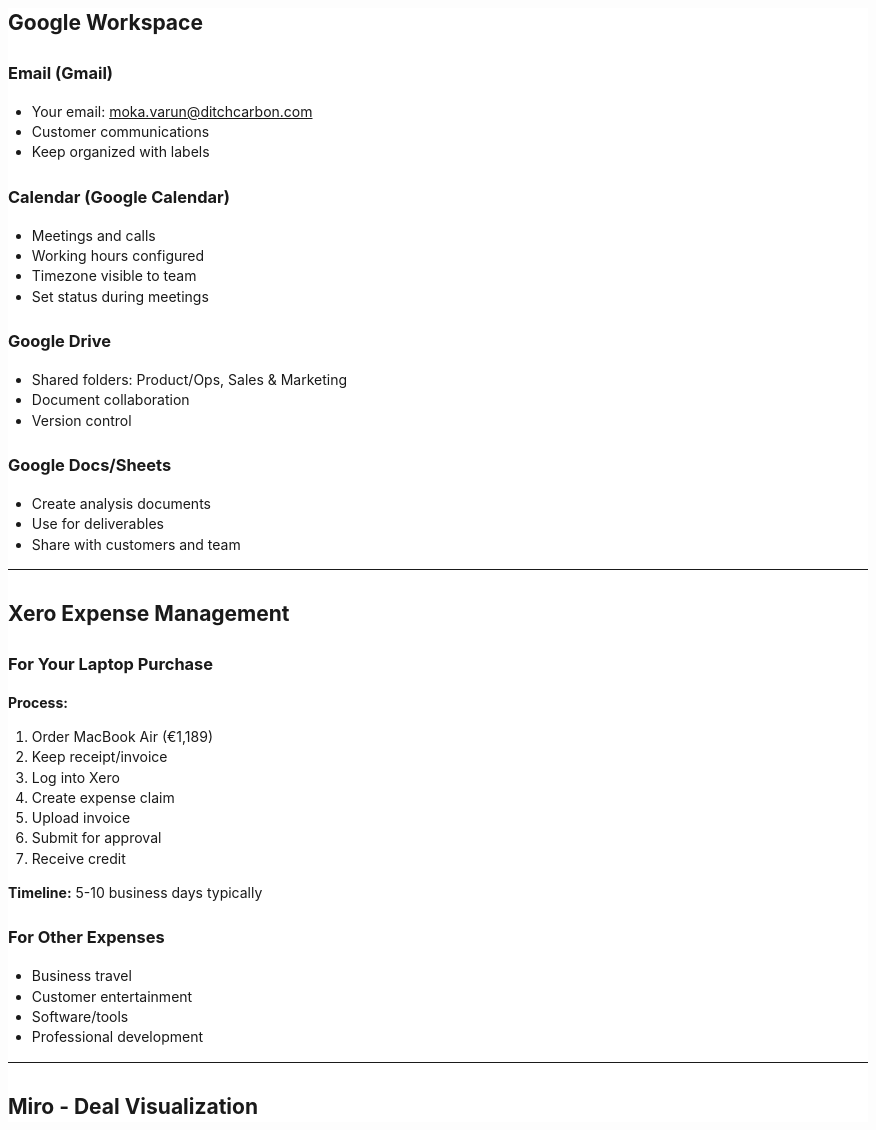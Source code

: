 
## Google Workspace

### Email (Gmail)
- Your email: moka.varun@ditchcarbon.com
- Customer communications
- Keep organized with labels

### Calendar (Google Calendar)
- Meetings and calls
- Working hours configured
- Timezone visible to team
- Set status during meetings

### Google Drive
- Shared folders: Product/Ops, Sales & Marketing
- Document collaboration
- Version control

### Google Docs/Sheets
- Create analysis documents
- Use for deliverables
- Share with customers and team

---

## Xero Expense Management

### For Your Laptop Purchase

**Process:**
1. Order MacBook Air (€1,189)
2. Keep receipt/invoice
3. Log into Xero
4. Create expense claim
5. Upload invoice
6. Submit for approval
7. Receive credit

**Timeline:** 5-10 business days typically

### For Other Expenses

- Business travel
- Customer entertainment
- Software/tools
- Professional development

---

## Miro - Deal Visualization
